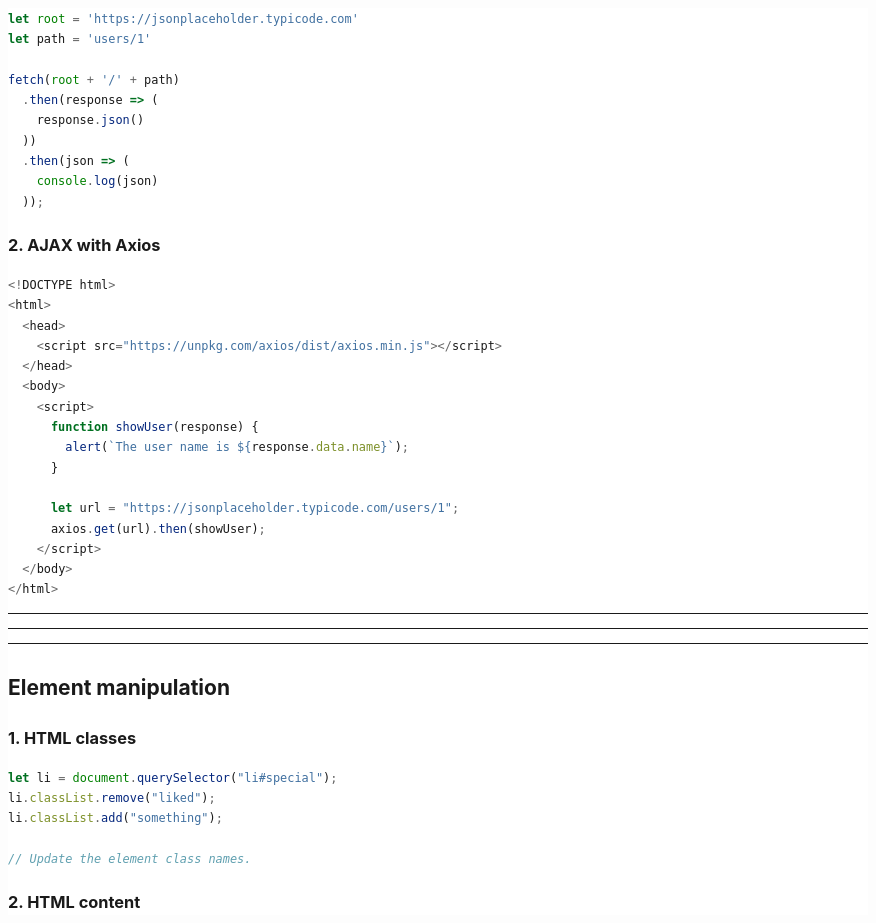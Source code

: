 ```js
let root = 'https://jsonplaceholder.typicode.com'
let path = 'users/1'

fetch(root + '/' + path)
  .then(response => (
    response.json()
  ))
  .then(json => (
    console.log(json)
  ));
```

### 2. AJAX with Axios

```js
<!DOCTYPE html>
<html>
  <head>
    <script src="https://unpkg.com/axios/dist/axios.min.js"></script>
  </head>
  <body>
    <script>
      function showUser(response) {
        alert(`The user name is ${response.data.name}`);
      }

      let url = "https://jsonplaceholder.typicode.com/users/1";
      axios.get(url).then(showUser);
    </script>
  </body>
</html>
```

---
---
---


## Element manipulation

### 1. HTML classes

```js
let li = document.querySelector("li#special");
li.classList.remove("liked");
li.classList.add("something");

// Update the element class names.
```

### 2. HTML content
